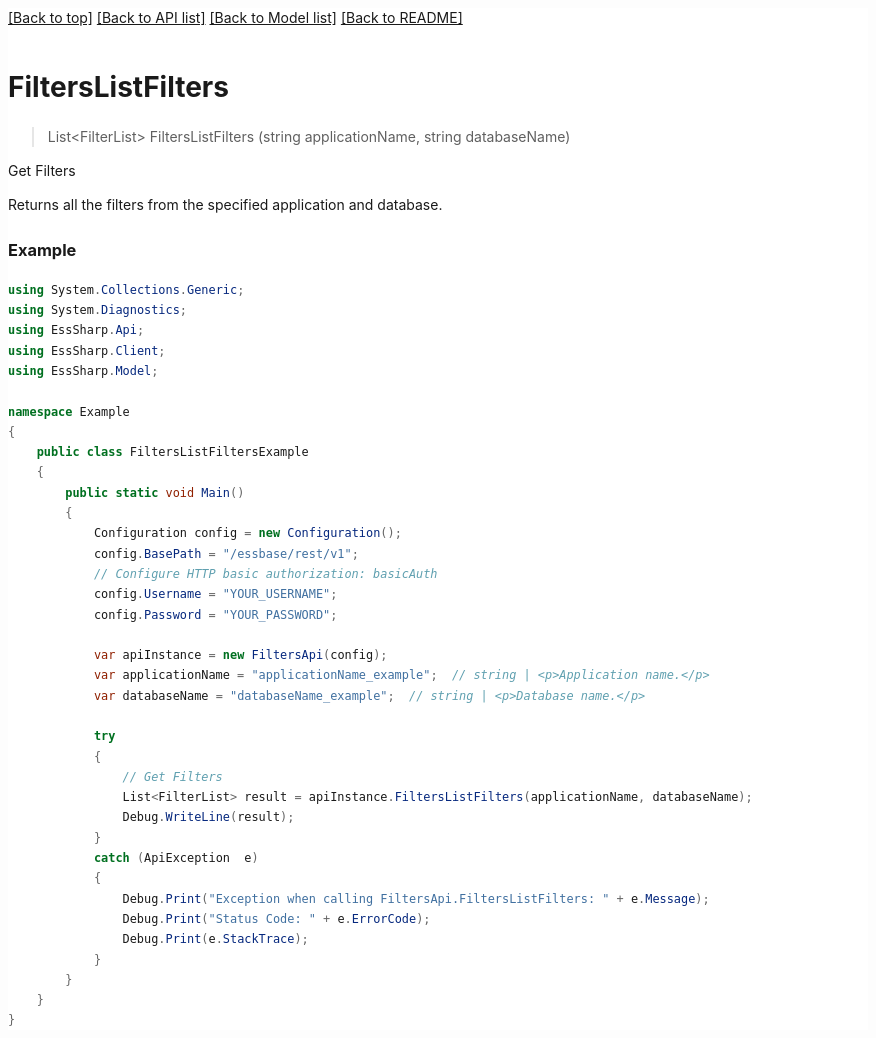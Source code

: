 [[Back to top]](#) [[Back to API list]](../README.md#documentation-for-api-endpoints) [[Back to Model list]](../README.md#documentation-for-models) [[Back to README]](../README.md)

<a name="filterslistfilters"></a>
# **FiltersListFilters**
> List&lt;FilterList&gt; FiltersListFilters (string applicationName, string databaseName)

Get Filters

<p>Returns all the filters from the specified application and database.</p>

### Example
```csharp
using System.Collections.Generic;
using System.Diagnostics;
using EssSharp.Api;
using EssSharp.Client;
using EssSharp.Model;

namespace Example
{
    public class FiltersListFiltersExample
    {
        public static void Main()
        {
            Configuration config = new Configuration();
            config.BasePath = "/essbase/rest/v1";
            // Configure HTTP basic authorization: basicAuth
            config.Username = "YOUR_USERNAME";
            config.Password = "YOUR_PASSWORD";

            var apiInstance = new FiltersApi(config);
            var applicationName = "applicationName_example";  // string | <p>Application name.</p>
            var databaseName = "databaseName_example";  // string | <p>Database name.</p>

            try
            {
                // Get Filters
                List<FilterList> result = apiInstance.FiltersListFilters(applicationName, databaseName);
                Debug.WriteLine(result);
            }
            catch (ApiException  e)
            {
                Debug.Print("Exception when calling FiltersApi.FiltersListFilters: " + e.Message);
                Debug.Print("Status Code: " + e.ErrorCode);
                Debug.Print(e.StackTrace);
            }
        }
    }
}
```
